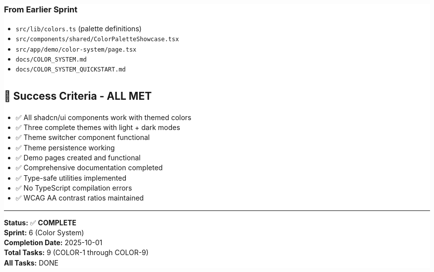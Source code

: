 ### From Earlier Sprint

- `src/lib/colors.ts` (palette definitions)
- `src/components/shared/ColorPaletteShowcase.tsx`
- `src/app/demo/color-system/page.tsx`
- `docs/COLOR_SYSTEM.md`
- `docs/COLOR_SYSTEM_QUICKSTART.md`

## 🎉 Success Criteria - ALL MET

- ✅ All shadcn/ui components work with themed colors
- ✅ Three complete themes with light + dark modes
- ✅ Theme switcher component functional
- ✅ Theme persistence working
- ✅ Demo pages created and functional
- ✅ Comprehensive documentation completed
- ✅ Type-safe utilities implemented
- ✅ No TypeScript compilation errors
- ✅ WCAG AA contrast ratios maintained

---

**Status:** ✅ **COMPLETE**  
**Sprint:** 6 (Color System)  
**Completion Date:** 2025-10-01  
**Total Tasks:** 9 (COLOR-1 through COLOR-9)  
**All Tasks:** DONE
